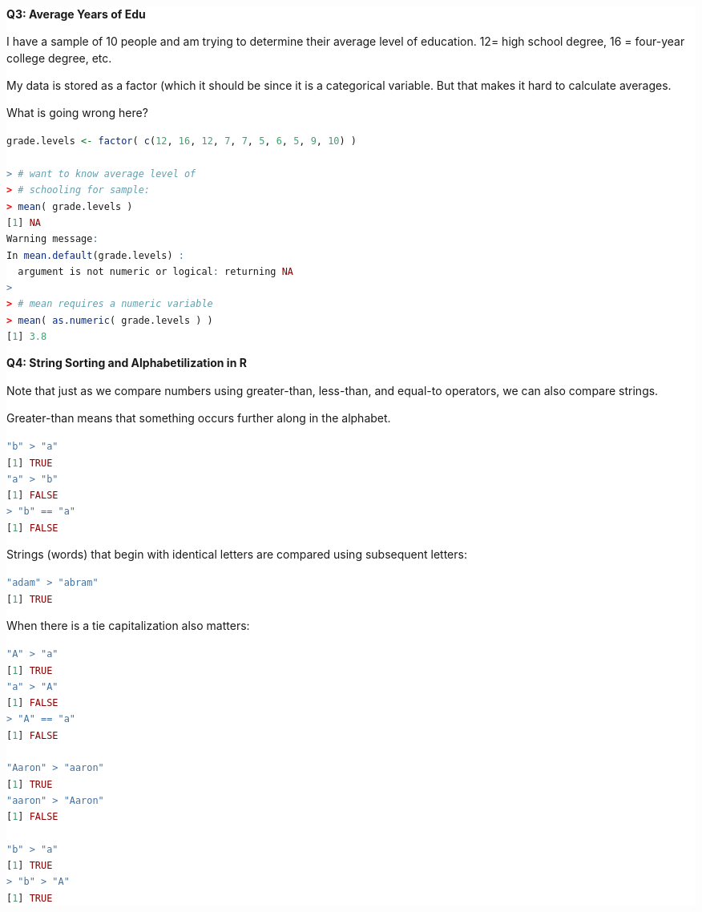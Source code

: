 
**Q3: Average Years of Edu** 

I have a sample of 10 people and am trying to determine their average level of education. 12= high school degree, 16 = four-year college degree, etc. 

My data is stored as a factor (which it should be since it is a categorical variable. But that makes it hard to calculate averages. 

What is going wrong here? 

```r
grade.levels <- factor( c(12, 16, 12, 7, 7, 5, 6, 5, 9, 10) )

> # want to know average level of 
> # schooling for sample:
> mean( grade.levels )
[1] NA
Warning message:
In mean.default(grade.levels) :
  argument is not numeric or logical: returning NA
> 
> # mean requires a numeric variable
> mean( as.numeric( grade.levels ) )
[1] 3.8
```


**Q4: String Sorting and Alphabetilization in R**

Note that just as we compare numbers using greater-than, less-than, and equal-to operators, we can also compare strings. 

Greater-than means that something occurs further along in the alphabet. 

```r
"b" > "a"
[1] TRUE
"a" > "b"
[1] FALSE
> "b" == "a"
[1] FALSE
```

Strings (words) that begin with identical letters are compared using subsequent letters:

```r
"adam" > "abram"
[1] TRUE
```

When there is a tie capitalization also matters: 

```r
"A" > "a"
[1] TRUE
"a" > "A"
[1] FALSE
> "A" == "a"
[1] FALSE

"Aaron" > "aaron"
[1] TRUE
"aaron" > "Aaron" 
[1] FALSE

"b" > "a"
[1] TRUE
> "b" > "A"
[1] TRUE
```
